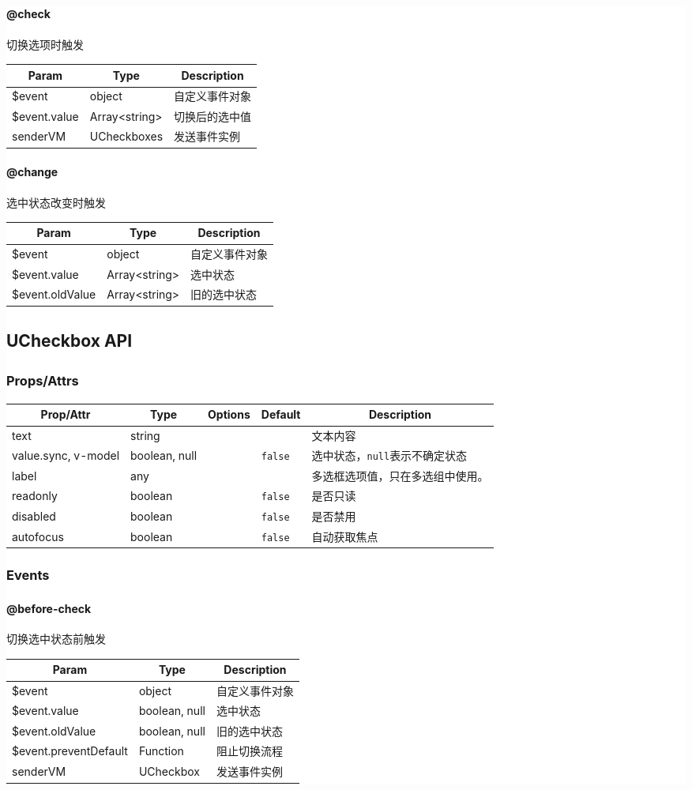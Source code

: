 #### @check

切换选项时触发

| Param | Type | Description |
| ----- | ---- | ----------- |
| $event | object | 自定义事件对象 |
| $event.value | Array\<string\> | 切换后的选中值 |
| senderVM | UCheckboxes | 发送事件实例 |

#### @change

选中状态改变时触发

| Param | Type | Description |
| ----- | ---- | ----------- |
| $event | object | 自定义事件对象 |
| $event.value | Array\<string\> | 选中状态 |
| $event.oldValue | Array\<string\> | 旧的选中状态 |

## UCheckbox API
### Props/Attrs

| Prop/Attr | Type | Options | Default | Description |
| --------- | ---- | ------- | ------- | ----------- |
| text | string |  |  | 文本内容 |
| value.sync, v-model | boolean, null |  | `false` | 选中状态，`null`表示不确定状态 |
| label | any |  |  | 多选框选项值，只在多选组中使用。 |
| readonly | boolean |  | `false` | 是否只读 |
| disabled | boolean |  | `false` | 是否禁用 |
| autofocus | boolean |  | `false` | 自动获取焦点 |

### Events

#### @before-check

切换选中状态前触发

| Param | Type | Description |
| ----- | ---- | ----------- |
| $event | object | 自定义事件对象 |
| $event.value | boolean, null | 选中状态 |
| $event.oldValue | boolean, null | 旧的选中状态 |
| $event.preventDefault | Function | 阻止切换流程 |
| senderVM | UCheckbox | 发送事件实例 |
